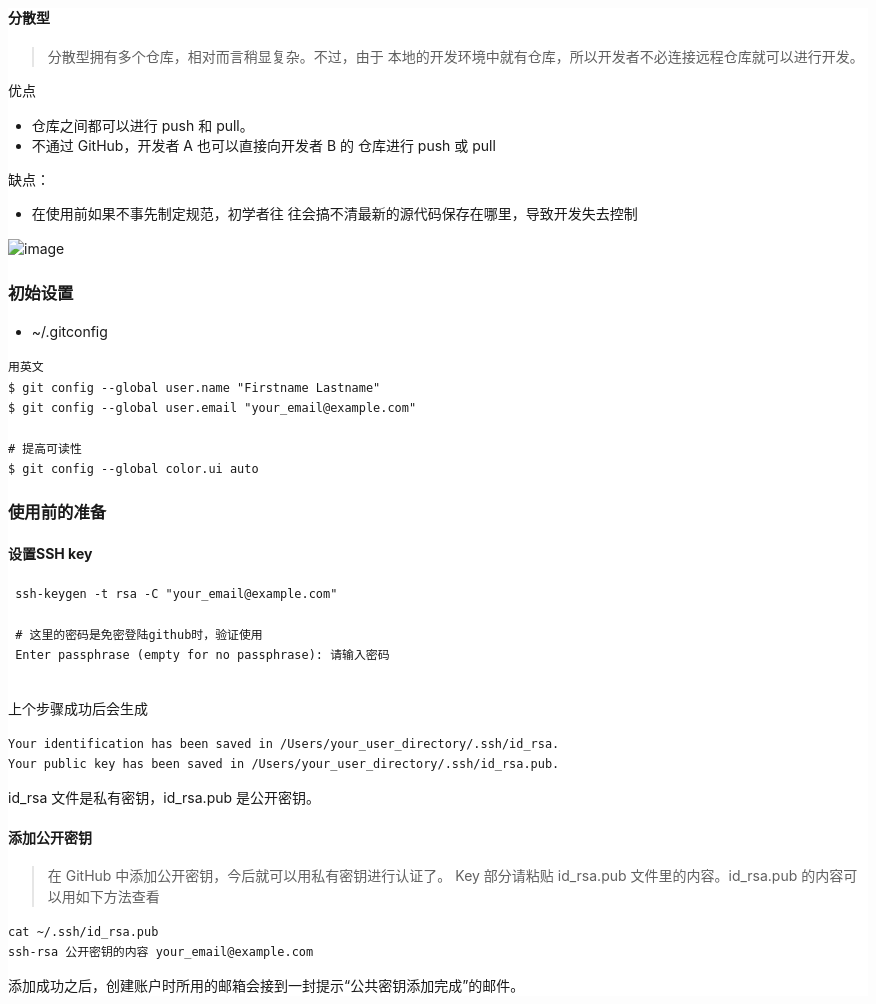 #### 分散型

> 分散型拥有多个仓库，相对而言稍显复杂。不过，由于
本地的开发环境中就有仓库，所以开发者不必连接远程仓库就可以进行开发。

优点
- 仓库之间都可以进行 push 和 pull。
- 不通过 GitHub，开发者 A 也可以直接向开发者 B 的
仓库进行 push 或 pull

缺点：
- 在使用前如果不事先制定规范，初学者往
往会搞不清最新的源代码保存在哪里，导致开发失去控制

![image](https://xlactive-1258062314.cos.ap-chengdu.myqcloud.com/Subversion.png)


### 初始设置

- ~/.gitconfig

```
用英文
$ git config --global user.name "Firstname Lastname"
$ git config --global user.email "your_email@example.com"

# 提高可读性 
$ git config --global color.ui auto
```

### 使用前的准备

#### 设置SSH key

```
 ssh-keygen -t rsa -C "your_email@example.com"
 
 # 这里的密码是免密登陆github时，验证使用
 Enter passphrase (empty for no passphrase): 请输入密码
 
```

上个步骤成功后会生成
```
Your identification has been saved in /Users/your_user_directory/.ssh/id_rsa.
Your public key has been saved in /Users/your_user_directory/.ssh/id_rsa.pub.

```
id_rsa 文件是私有密钥，id_rsa.pub 是公开密钥。

#### 添加公开密钥
> 在 GitHub 中添加公开密钥，今后就可以用私有密钥进行认证了。 Key 部分请粘贴 id_rsa.pub 文件里的内容。id_rsa.pub
的内容可以用如下方法查看

```
cat ~/.ssh/id_rsa.pub
ssh-rsa 公开密钥的内容 your_email@example.com

```
添加成功之后，创建账户时所用的邮箱会接到一封提示“公共密钥添加完成”的邮件。   

